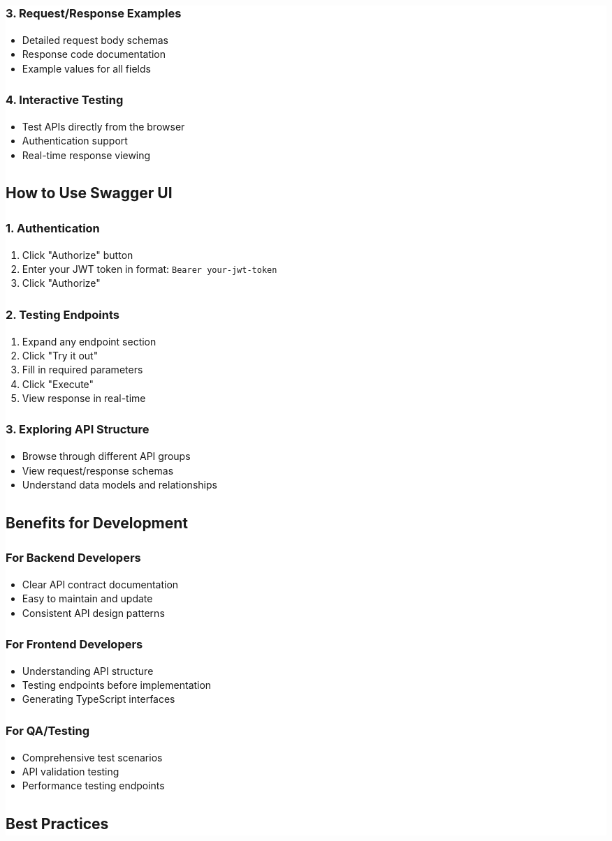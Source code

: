 ### 3. Request/Response Examples
- Detailed request body schemas
- Response code documentation
- Example values for all fields

### 4. Interactive Testing
- Test APIs directly from the browser
- Authentication support
- Real-time response viewing

## How to Use Swagger UI

### 1. Authentication
1. Click "Authorize" button
2. Enter your JWT token in format: `Bearer your-jwt-token`
3. Click "Authorize"

### 2. Testing Endpoints
1. Expand any endpoint section
2. Click "Try it out"
3. Fill in required parameters
4. Click "Execute"
5. View response in real-time

### 3. Exploring API Structure
- Browse through different API groups
- View request/response schemas
- Understand data models and relationships

## Benefits for Development

### For Backend Developers
- Clear API contract documentation
- Easy to maintain and update
- Consistent API design patterns

### For Frontend Developers
- Understanding API structure
- Testing endpoints before implementation
- Generating TypeScript interfaces

### For QA/Testing
- Comprehensive test scenarios
- API validation testing
- Performance testing endpoints

## Best Practices
